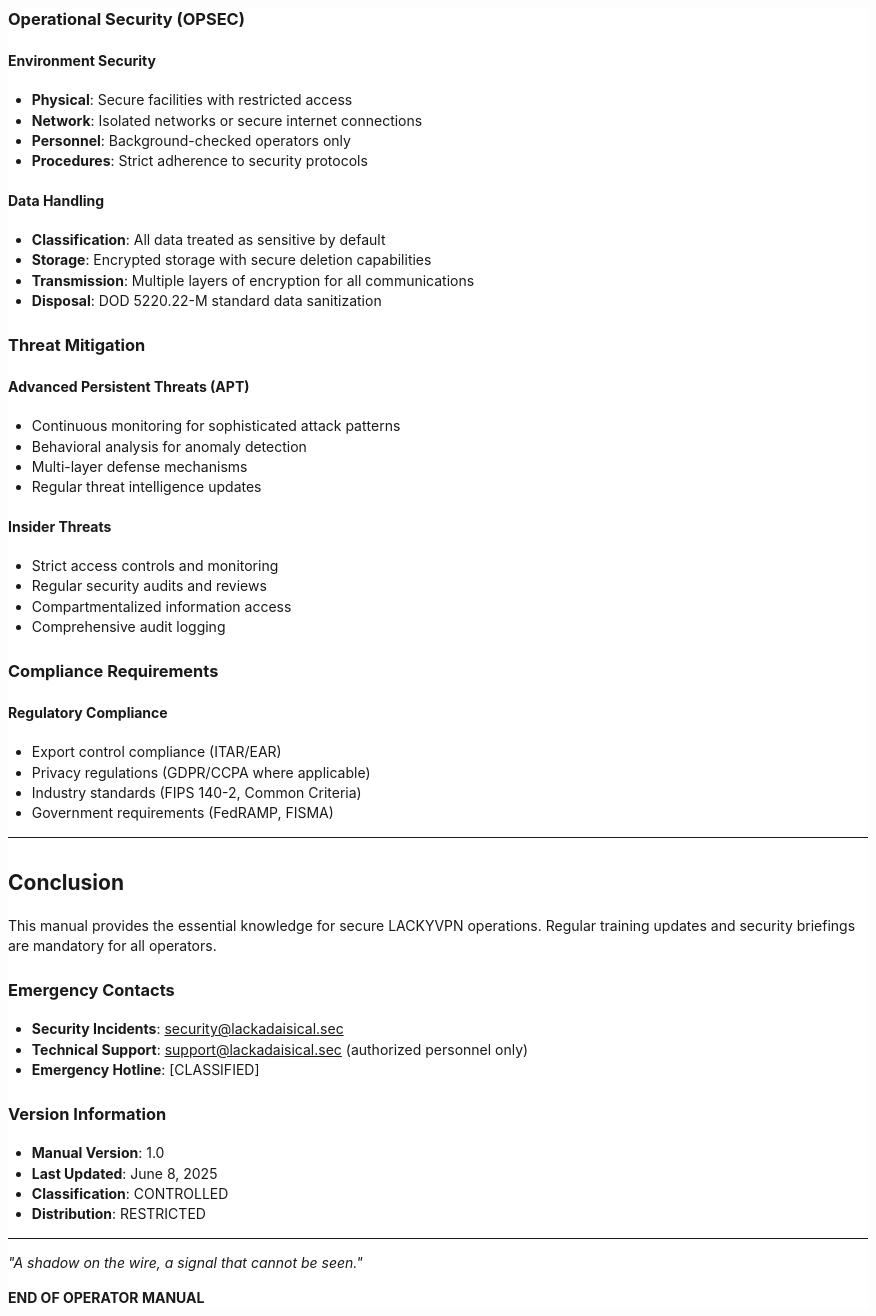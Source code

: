 ### Operational Security (OPSEC)

#### Environment Security
- **Physical**: Secure facilities with restricted access
- **Network**: Isolated networks or secure internet connections
- **Personnel**: Background-checked operators only
- **Procedures**: Strict adherence to security protocols

#### Data Handling
- **Classification**: All data treated as sensitive by default
- **Storage**: Encrypted storage with secure deletion capabilities
- **Transmission**: Multiple layers of encryption for all communications
- **Disposal**: DOD 5220.22-M standard data sanitization

### Threat Mitigation

#### Advanced Persistent Threats (APT)
- Continuous monitoring for sophisticated attack patterns
- Behavioral analysis for anomaly detection
- Multi-layer defense mechanisms
- Regular threat intelligence updates

#### Insider Threats
- Strict access controls and monitoring
- Regular security audits and reviews
- Compartmentalized information access
- Comprehensive audit logging

### Compliance Requirements

#### Regulatory Compliance
- Export control compliance (ITAR/EAR)
- Privacy regulations (GDPR/CCPA where applicable)
- Industry standards (FIPS 140-2, Common Criteria)
- Government requirements (FedRAMP, FISMA)

---

## Conclusion

This manual provides the essential knowledge for secure LACKYVPN operations. Regular training updates and security briefings are mandatory for all operators.

### Emergency Contacts

- **Security Incidents**: security@lackadaisical.sec
- **Technical Support**: support@lackadaisical.sec (authorized personnel only)
- **Emergency Hotline**: [CLASSIFIED]

### Version Information

- **Manual Version**: 1.0
- **Last Updated**: June 8, 2025
- **Classification**: CONTROLLED
- **Distribution**: RESTRICTED

---

*"A shadow on the wire, a signal that cannot be seen."*

**END OF OPERATOR MANUAL**
